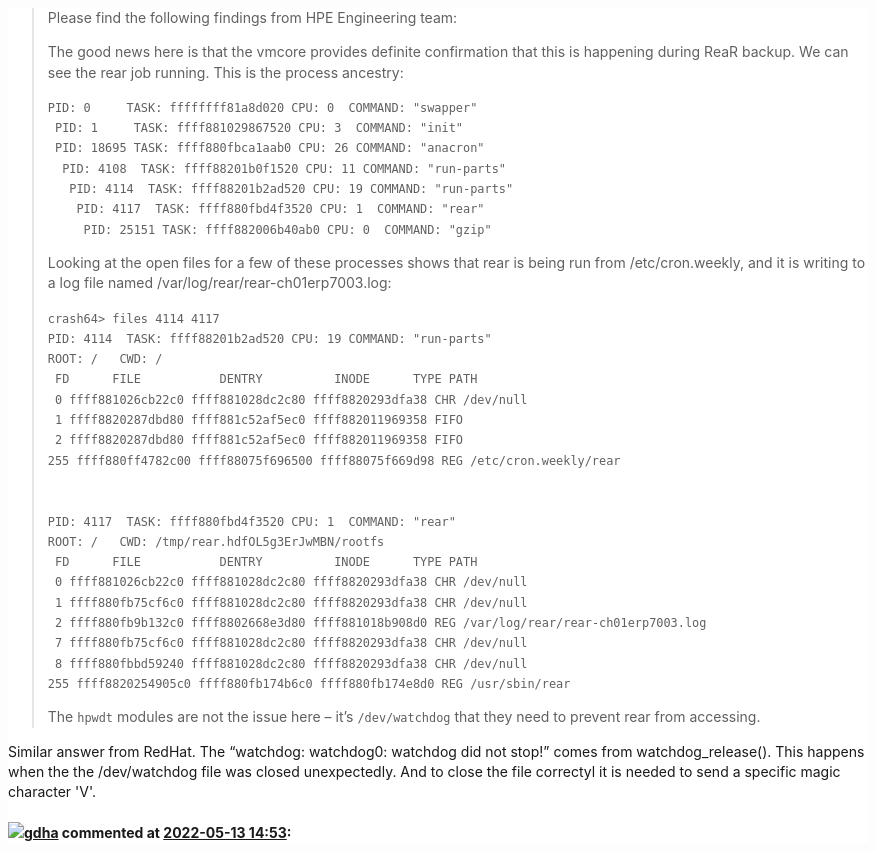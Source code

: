 > Please find the following findings from HPE Engineering team:
>
> The good news here is that the vmcore provides definite confirmation
> that this is happening during ReaR backup. We can see the rear job
> running. This is the process ancestry:
>
>     PID: 0     TASK: ffffffff81a8d020 CPU: 0  COMMAND: "swapper"
>      PID: 1     TASK: ffff881029867520 CPU: 3  COMMAND: "init"
>      PID: 18695 TASK: ffff880fbca1aab0 CPU: 26 COMMAND: "anacron"
>       PID: 4108  TASK: ffff88201b0f1520 CPU: 11 COMMAND: "run-parts"
>        PID: 4114  TASK: ffff88201b2ad520 CPU: 19 COMMAND: "run-parts"
>         PID: 4117  TASK: ffff880fbd4f3520 CPU: 1  COMMAND: "rear"
>          PID: 25151 TASK: ffff882006b40ab0 CPU: 0  COMMAND: "gzip"
>
> Looking at the open files for a few of these processes shows that rear
> is being run from /etc/cron.weekly, and it is writing to a log file
> named /var/log/rear/rear-ch01erp7003.log:
>
>     crash64> files 4114 4117
>     PID: 4114  TASK: ffff88201b2ad520 CPU: 19 COMMAND: "run-parts"
>     ROOT: /   CWD: /
>      FD      FILE           DENTRY          INODE      TYPE PATH
>      0 ffff881026cb22c0 ffff881028dc2c80 ffff8820293dfa38 CHR /dev/null
>      1 ffff8820287dbd80 ffff881c52af5ec0 ffff882011969358 FIFO
>      2 ffff8820287dbd80 ffff881c52af5ec0 ffff882011969358 FIFO
>     255 ffff880ff4782c00 ffff88075f696500 ffff88075f669d98 REG /etc/cron.weekly/rear
>
>
>     PID: 4117  TASK: ffff880fbd4f3520 CPU: 1  COMMAND: "rear"
>     ROOT: /   CWD: /tmp/rear.hdfOL5g3ErJwMBN/rootfs
>      FD      FILE           DENTRY          INODE      TYPE PATH
>      0 ffff881026cb22c0 ffff881028dc2c80 ffff8820293dfa38 CHR /dev/null
>      1 ffff880fb75cf6c0 ffff881028dc2c80 ffff8820293dfa38 CHR /dev/null
>      2 ffff880fb9b132c0 ffff8802668e3d80 ffff881018b908d0 REG /var/log/rear/rear-ch01erp7003.log
>      7 ffff880fb75cf6c0 ffff881028dc2c80 ffff8820293dfa38 CHR /dev/null
>      8 ffff880fbbd59240 ffff881028dc2c80 ffff8820293dfa38 CHR /dev/null
>     255 ffff8820254905c0 ffff880fb174b6c0 ffff880fb174e8d0 REG /usr/sbin/rear
>
> The `hpwdt` modules are not the issue here – it’s `/dev/watchdog` that
> they need to prevent rear from accessing.

Similar answer from RedHat. The “watchdog: watchdog0: watchdog did not
stop!” comes from watchdog\_release(). This happens when the the
/dev/watchdog file was closed unexpectedly. And to close the file
correctyl it is needed to send a specific magic character 'V'.

#### <img src="https://avatars.githubusercontent.com/u/888633?u=cdaeb31efcc0048d3619651aa18dd4b76e636b21&v=4" width="50">[gdha](https://github.com/gdha) commented at [2022-05-13 14:53](https://github.com/rear/rear/issues/2798#issuecomment-1126145771):
